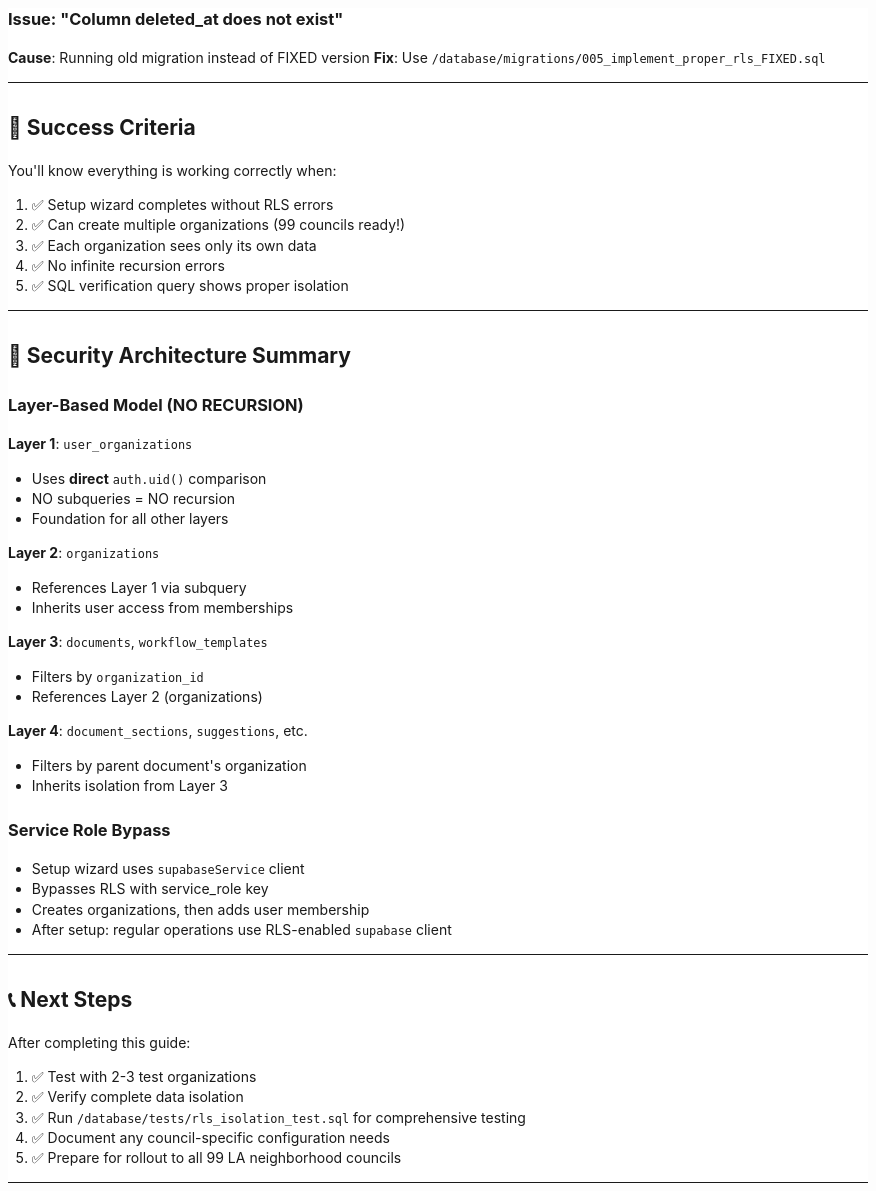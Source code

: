 ### Issue: "Column deleted_at does not exist"
**Cause**: Running old migration instead of FIXED version
**Fix**: Use `/database/migrations/005_implement_proper_rls_FIXED.sql`

---

## 🎉 Success Criteria

You'll know everything is working correctly when:

1. ✅ Setup wizard completes without RLS errors
2. ✅ Can create multiple organizations (99 councils ready!)
3. ✅ Each organization sees only its own data
4. ✅ No infinite recursion errors
5. ✅ SQL verification query shows proper isolation

---

## 🔐 Security Architecture Summary

### **Layer-Based Model (NO RECURSION)**

**Layer 1**: `user_organizations`
- Uses **direct** `auth.uid()` comparison
- NO subqueries = NO recursion
- Foundation for all other layers

**Layer 2**: `organizations`
- References Layer 1 via subquery
- Inherits user access from memberships

**Layer 3**: `documents`, `workflow_templates`
- Filters by `organization_id`
- References Layer 2 (organizations)

**Layer 4**: `document_sections`, `suggestions`, etc.
- Filters by parent document's organization
- Inherits isolation from Layer 3

### **Service Role Bypass**
- Setup wizard uses `supabaseService` client
- Bypasses RLS with service_role key
- Creates organizations, then adds user membership
- After setup: regular operations use RLS-enabled `supabase` client

---

## 📞 Next Steps

After completing this guide:

1. ✅ Test with 2-3 test organizations
2. ✅ Verify complete data isolation
3. ✅ Run `/database/tests/rls_isolation_test.sql` for comprehensive testing
4. ✅ Document any council-specific configuration needs
5. ✅ Prepare for rollout to all 99 LA neighborhood councils

---